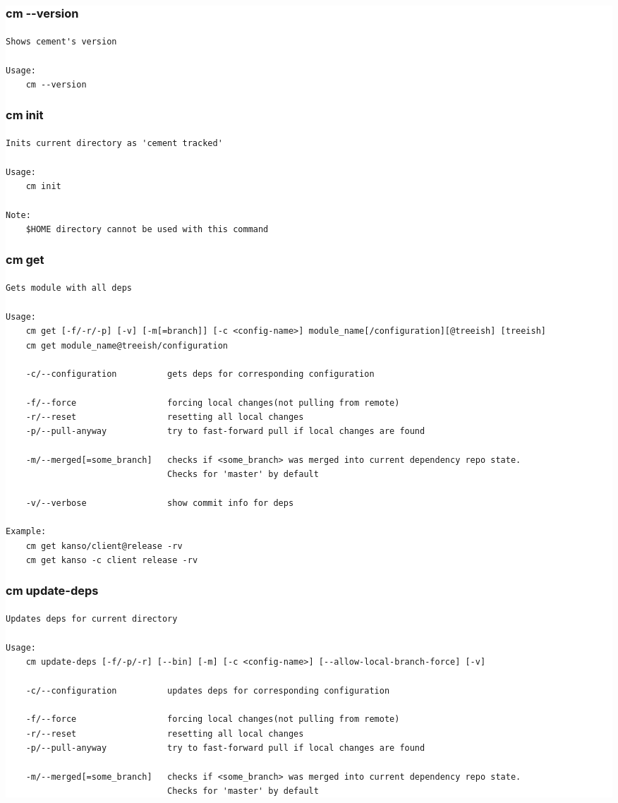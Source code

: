 ### cm --version

    Shows cement's version

    Usage:
        cm --version


### cm init

    Inits current directory as 'cement tracked'

    Usage:
        cm init

    Note:
        $HOME directory cannot be used with this command

### cm get

    Gets module with all deps

    Usage:
        cm get [-f/-r/-p] [-v] [-m[=branch]] [-c <config-name>] module_name[/configuration][@treeish] [treeish]
        cm get module_name@treeish/configuration

        -c/--configuration          gets deps for corresponding configuration

        -f/--force                  forcing local changes(not pulling from remote)
        -r/--reset                  resetting all local changes
        -p/--pull-anyway            try to fast-forward pull if local changes are found

        -m/--merged[=some_branch]   checks if <some_branch> was merged into current dependency repo state. 
                                    Checks for 'master' by default

        -v/--verbose                show commit info for deps

    Example:
        cm get kanso/client@release -rv
        cm get kanso -c client release -rv

### cm update-deps

    Updates deps for current directory

    Usage:
        cm update-deps [-f/-p/-r] [--bin] [-m] [-c <config-name>] [--allow-local-branch-force] [-v]

        -c/--configuration          updates deps for corresponding configuration

        -f/--force                  forcing local changes(not pulling from remote)
        -r/--reset                  resetting all local changes
        -p/--pull-anyway            try to fast-forward pull if local changes are found

        -m/--merged[=some_branch]   checks if <some_branch> was merged into current dependency repo state.
                                    Checks for 'master' by default
